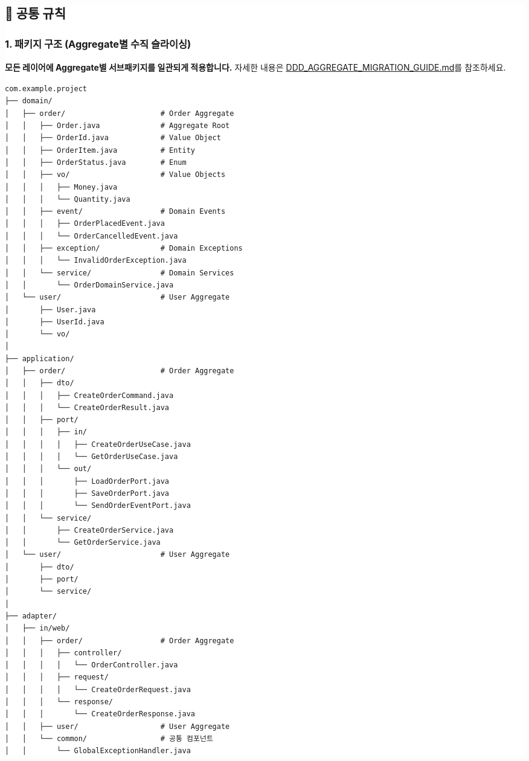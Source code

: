 
## 🔧 공통 규칙

### 1. 패키지 구조 (Aggregate별 수직 슬라이싱)

**모든 레이어에 Aggregate별 서브패키지를 일관되게 적용합니다.**
자세한 내용은 [DDD_AGGREGATE_MIGRATION_GUIDE.md](DDD_AGGREGATE_MIGRATION_GUIDE.md)를 참조하세요.

```
com.example.project
├── domain/
│   ├── order/                      # Order Aggregate
│   │   ├── Order.java              # Aggregate Root
│   │   ├── OrderId.java            # Value Object
│   │   ├── OrderItem.java          # Entity
│   │   ├── OrderStatus.java        # Enum
│   │   ├── vo/                     # Value Objects
│   │   │   ├── Money.java
│   │   │   └── Quantity.java
│   │   ├── event/                  # Domain Events
│   │   │   ├── OrderPlacedEvent.java
│   │   │   └── OrderCancelledEvent.java
│   │   ├── exception/              # Domain Exceptions
│   │   │   └── InvalidOrderException.java
│   │   └── service/                # Domain Services
│   │       └── OrderDomainService.java
│   └── user/                       # User Aggregate
│       ├── User.java
│       ├── UserId.java
│       └── vo/
│
├── application/
│   ├── order/                      # Order Aggregate
│   │   ├── dto/
│   │   │   ├── CreateOrderCommand.java
│   │   │   └── CreateOrderResult.java
│   │   ├── port/
│   │   │   ├── in/
│   │   │   │   ├── CreateOrderUseCase.java
│   │   │   │   └── GetOrderUseCase.java
│   │   │   └── out/
│   │   │       ├── LoadOrderPort.java
│   │   │       ├── SaveOrderPort.java
│   │   │       └── SendOrderEventPort.java
│   │   └── service/
│   │       ├── CreateOrderService.java
│   │       └── GetOrderService.java
│   └── user/                       # User Aggregate
│       ├── dto/
│       ├── port/
│       └── service/
│
├── adapter/
│   ├── in/web/
│   │   ├── order/                  # Order Aggregate
│   │   │   ├── controller/
│   │   │   │   └── OrderController.java
│   │   │   ├── request/
│   │   │   │   └── CreateOrderRequest.java
│   │   │   └── response/
│   │   │       └── CreateOrderResponse.java
│   │   ├── user/                   # User Aggregate
│   │   └── common/                 # 공통 컴포넌트
│   │       └── GlobalExceptionHandler.java
```